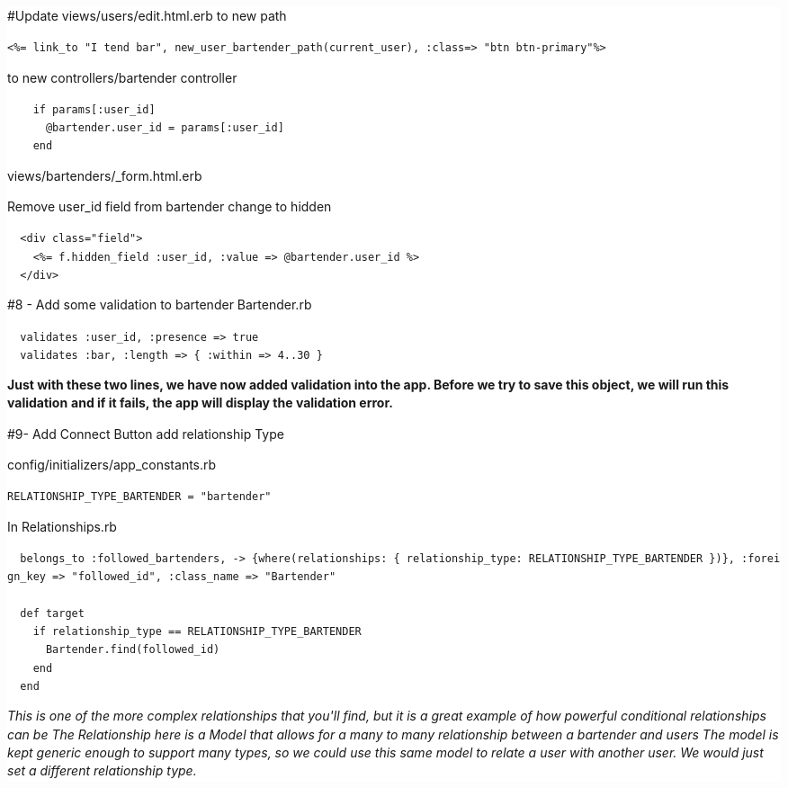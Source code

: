 
#Update views/users/edit.html.erb to new path

```
<%= link_to "I tend bar", new_user_bartender_path(current_user), :class=> "btn btn-primary"%>
```


to new controllers/bartender controller

```
    if params[:user_id]
      @bartender.user_id = params[:user_id]
    end
```

views/bartenders/_form.html.erb

Remove user_id field from bartender change to hidden

```
  <div class="field">
    <%= f.hidden_field :user_id, :value => @bartender.user_id %>
  </div>
```

#8 - Add some validation to bartender
Bartender.rb

```
  validates :user_id, :presence => true
  validates :bar, :length => { :within => 4..30 }
```

**Just with these two lines, we have now added validation into the app. Before we try to save this object, we will run this validation**
**and if it fails, the app will display the validation error.**


#9- Add Connect Button
add relationship Type

config/initializers/app_constants.rb

```
RELATIONSHIP_TYPE_BARTENDER = "bartender"
```

In Relationships.rb
```
  belongs_to :followed_bartenders, -> {where(relationships: { relationship_type: RELATIONSHIP_TYPE_BARTENDER })}, :foreign_key => "followed_id", :class_name => "Bartender"

  def target
    if relationship_type == RELATIONSHIP_TYPE_BARTENDER
      Bartender.find(followed_id)
    end
  end
```

*This is one of the more complex relationships that you'll find, but it is a great example of how powerful conditional relationships can be*
*The Relationship here is a Model that allows for a many to many relationship between a bartender and users*
*The model is kept generic enough to support many types, so we could use this same model to relate a user with another user. We*
*would just set a different relationship type.*
